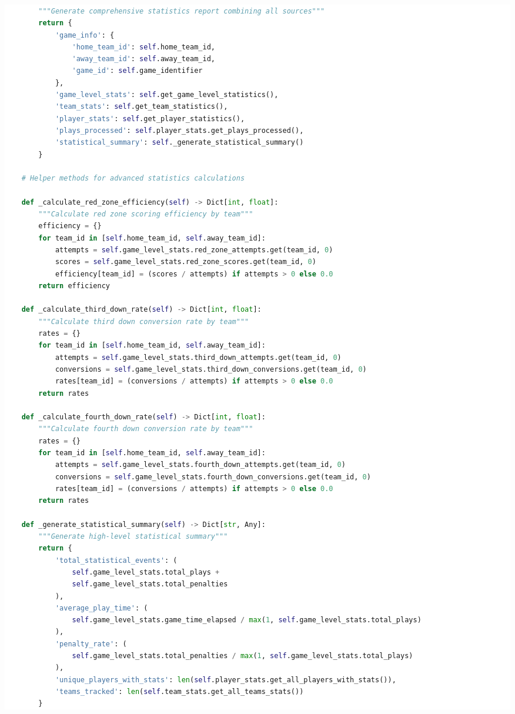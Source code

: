 ```python
        """Generate comprehensive statistics report combining all sources"""
        return {
            'game_info': {
                'home_team_id': self.home_team_id,
                'away_team_id': self.away_team_id,
                'game_id': self.game_identifier
            },
            'game_level_stats': self.get_game_level_statistics(),
            'team_stats': self.get_team_statistics(),
            'player_stats': self.get_player_statistics(),
            'plays_processed': self.player_stats.get_plays_processed(),
            'statistical_summary': self._generate_statistical_summary()
        }
    
    # Helper methods for advanced statistics calculations
    
    def _calculate_red_zone_efficiency(self) -> Dict[int, float]:
        """Calculate red zone scoring efficiency by team"""
        efficiency = {}
        for team_id in [self.home_team_id, self.away_team_id]:
            attempts = self.game_level_stats.red_zone_attempts.get(team_id, 0)
            scores = self.game_level_stats.red_zone_scores.get(team_id, 0)
            efficiency[team_id] = (scores / attempts) if attempts > 0 else 0.0
        return efficiency
    
    def _calculate_third_down_rate(self) -> Dict[int, float]:
        """Calculate third down conversion rate by team"""
        rates = {}
        for team_id in [self.home_team_id, self.away_team_id]:
            attempts = self.game_level_stats.third_down_attempts.get(team_id, 0)
            conversions = self.game_level_stats.third_down_conversions.get(team_id, 0)
            rates[team_id] = (conversions / attempts) if attempts > 0 else 0.0
        return rates
    
    def _calculate_fourth_down_rate(self) -> Dict[int, float]:
        """Calculate fourth down conversion rate by team"""
        rates = {}
        for team_id in [self.home_team_id, self.away_team_id]:
            attempts = self.game_level_stats.fourth_down_attempts.get(team_id, 0)
            conversions = self.game_level_stats.fourth_down_conversions.get(team_id, 0)
            rates[team_id] = (conversions / attempts) if attempts > 0 else 0.0
        return rates
    
    def _generate_statistical_summary(self) -> Dict[str, Any]:
        """Generate high-level statistical summary"""
        return {
            'total_statistical_events': (
                self.game_level_stats.total_plays + 
                self.game_level_stats.total_penalties
            ),
            'average_play_time': (
                self.game_level_stats.game_time_elapsed / max(1, self.game_level_stats.total_plays)
            ),
            'penalty_rate': (
                self.game_level_stats.total_penalties / max(1, self.game_level_stats.total_plays)
            ),
            'unique_players_with_stats': len(self.player_stats.get_all_players_with_stats()),
            'teams_tracked': len(self.team_stats.get_all_teams_stats())
        }
```
